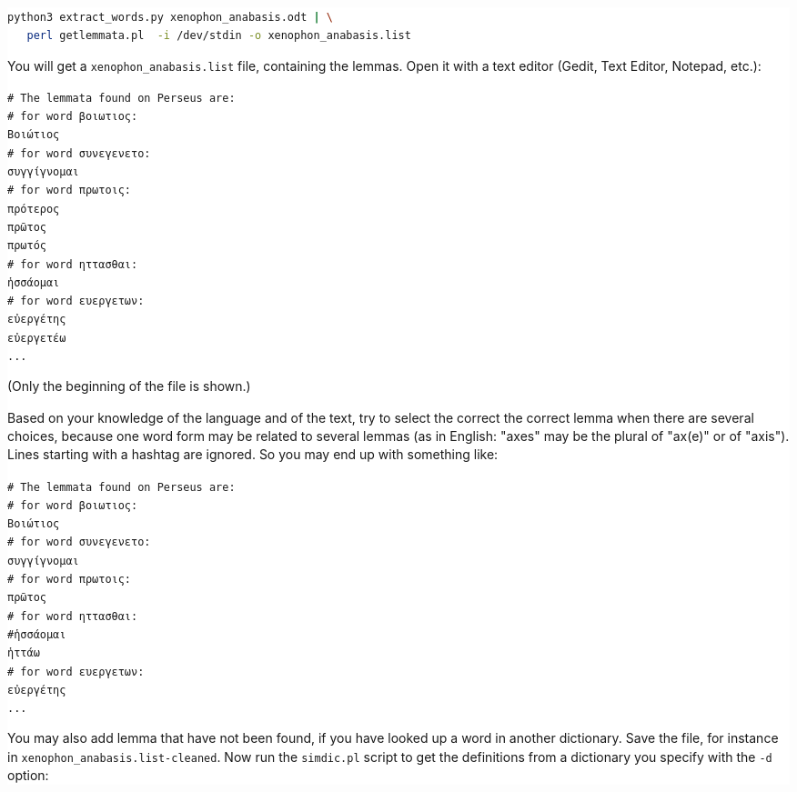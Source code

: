 ```bash
python3 extract_words.py xenophon_anabasis.odt | \
   perl getlemmata.pl  -i /dev/stdin -o xenophon_anabasis.list
```

You will get a `xenophon_anabasis.list` file, containing the lemmas.
Open it with a text editor (Gedit, Text Editor, Notepad, etc.):

```
# The lemmata found on Perseus are:
# for word βοιωτιος:
Βοιώτιος
# for word συνεγενετο:
συγγίγνομαι
# for word πρωτοις:
πρότερος
πρῶτος
πρωτός
# for word ηττασθαι:
ἡσσάομαι
# for word ευεργετων:
εὐεργέτης
εὐεργετέω
...
```

(Only the beginning of the file is shown.)

Based on your knowledge of the language and of the text, try to select
the correct the correct lemma when there are several choices, because
one word form may be related to several lemmas (as in English: "axes"
may be the plural of "ax(e)" or of "axis").  Lines starting with a
hashtag are ignored.  So you may end up with something like:

```
# The lemmata found on Perseus are:
# for word βοιωτιος:
Βοιώτιος
# for word συνεγενετο:
συγγίγνομαι
# for word πρωτοις:
πρῶτος
# for word ηττασθαι:
#ἡσσάομαι
ἡττάω
# for word ευεργετων:
εὐεργέτης
...
```

You may also add lemma that have not been found, if you have looked up a
word in another dictionary.  Save the file, for instance in
`xenophon_anabasis.list-cleaned`.  Now run the `simdic.pl` script to get
the definitions from a dictionary you specify with the `-d` option:
